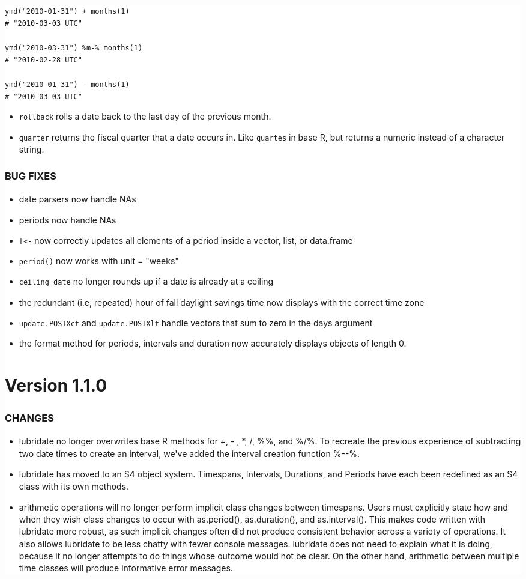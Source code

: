     ymd("2010-01-31") + months(1)
    # "2010-03-03 UTC"

    ymd("2010-03-31") %m-% months(1)
    # "2010-02-28 UTC"
    
    ymd("2010-01-31") - months(1)
    # "2010-03-03 UTC"

* `rollback` rolls a date back to the last day of the previous month.

* `quarter` returns the fiscal quarter that a date occurs in. Like `quartes` 
in base R, but returns a numeric instead of a character string.

### BUG FIXES

* date parsers now handle NAs

* periods now handle NAs 

* `[<-` now correctly updates all elements of a period inside a vector, list, 
or data.frame

* `period()` now works with unit = "weeks"

* `ceiling_date` no longer rounds up if a date is already at a ceiling

* the redundant (i.e, repeated) hour of fall daylight savings time now 
displays with the correct time zone

* `update.POSIXct` and `update.POSIXlt` handle vectors that sum to zero in the 
days argument

* the format method for periods, intervals and duration now accurately 
displays objects of length 0.



Version 1.1.0
=============

### CHANGES

* lubridate no longer overwrites base R methods for +, - , *, /, %%, and %/%. 
To recreate the previous experience of subtracting two date times to create an 
interval, we've added the interval creation function %--%.

* lubridate has moved to an S4 object system. Timespans, Intervals, Durations, 
and Periods have each been redefined as an S4 class with its own methods.

* arithmetic operations will no longer perform implicit class changes between 
timespans. Users must explicitly state how and when they wish class changes to 
occur with as.period(), as.duration(), and as.interval(). This makes code 
written with lubridate more robust, as such implicit changes often did not 
produce consistent behavior across a variety of operations. It also allows 
lubridate to be less chatty with fewer console messages. lubridate does not 
need to explain what it is doing, because it no longer attempts to do things 
whose outcome would not be clear. On the other hand, arithmetic between 
multiple time classes will produce informative error messages.
